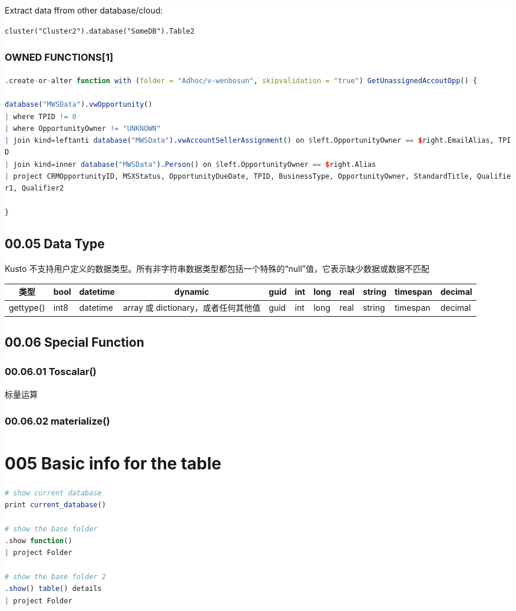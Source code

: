 Extract data ffrom other database/cloud:

```
cluster("Cluster2").database("SomeDB").Table2
```



###  OWNED FUNCTIONS[1]

```R
.create-or-alter function with (folder = "Adhoc/v-wenbosun", skipvalidation = "true") GetUnassignedAccoutOpp() {
    
database("MWSData").vwOpportunity()
| where TPID != 0
| where OpportunityOwner != "UNKNOWN"
| join kind=leftanti database("MWSData").vwAccountSellerAssignment() on $left.OpportunityOwner == $right.EmailAlias, TPID
| join kind=inner database("MWSData").Person() on $left.OpportunityOwner == $right.Alias
| project CRMOpportunityID, MSXStatus, OpportunityDueDate, TPID, BusinessType, OpportunityOwner, StandardTitle, Qualifier1, Qualifier2
    
}
```

## 00.05 Data Type

Kusto 不支持用户定义的数据类型。所有非字符串数据类型都包括一个特殊的“null”值，它表示缺少数据或数据不匹配

| 类型      | bool | datetime | dynamic                             | guid | int  | long | real | string | timespan | decimal |
| --------- | ---- | -------- | ----------------------------------- | ---- | ---- | ---- | ---- | ------ | -------- | ------- |
| gettype() | int8 | datetime | array 或 dictionary，或者任何其他值 | guid | int  | long | real | string | timespan | decimal |



## 00.06 Special Function

### 00.06.01 Toscalar()

标量运算

### 00.06.02 materialize()



# 005 Basic info for the table

```R
# show current database
print current_database()

# show the base folder
.show function() 
| project Folder

# show the base folder 2
.show() table() details
| project Folder

```
